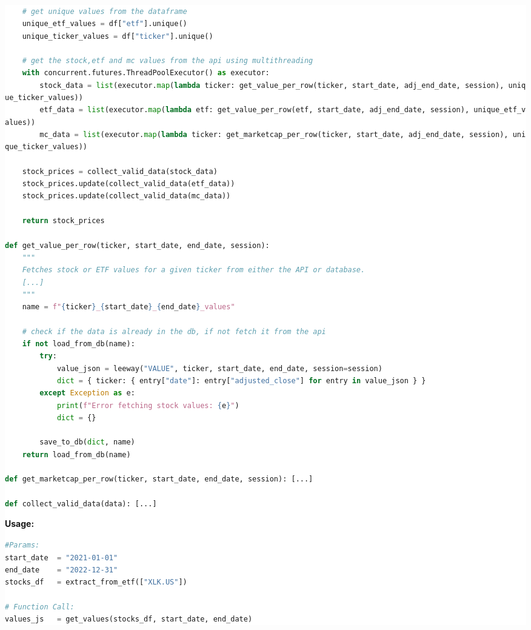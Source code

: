 ```python
    # get unique values from the dataframe
    unique_etf_values = df["etf"].unique()
    unique_ticker_values = df["ticker"].unique()

    # get the stock,etf and mc values from the api using multithreading
    with concurrent.futures.ThreadPoolExecutor() as executor:
        stock_data = list(executor.map(lambda ticker: get_value_per_row(ticker, start_date, adj_end_date, session), unique_ticker_values))
        etf_data = list(executor.map(lambda etf: get_value_per_row(etf, start_date, adj_end_date, session), unique_etf_values))
        mc_data = list(executor.map(lambda ticker: get_marketcap_per_row(ticker, start_date, adj_end_date, session), unique_ticker_values))

    stock_prices = collect_valid_data(stock_data)
    stock_prices.update(collect_valid_data(etf_data))
    stock_prices.update(collect_valid_data(mc_data))

    return stock_prices

def get_value_per_row(ticker, start_date, end_date, session):
    """
    Fetches stock or ETF values for a given ticker from either the API or database.
	[...]
    """
    name = f"{ticker}_{start_date}_{end_date}_values" 

    # check if the data is already in the db, if not fetch it from the api
    if not load_from_db(name):
        try:
            value_json = leeway("VALUE", ticker, start_date, end_date, session=session)
            dict = { ticker: { entry["date"]: entry["adjusted_close"] for entry in value_json } }
        except Exception as e:
            print(f"Error fetching stock values: {e}")
            dict = {}

        save_to_db(dict, name)
    return load_from_db(name)

def get_marketcap_per_row(ticker, start_date, end_date, session): [...]

def collect_valid_data(data): [...]

```

**Usage:** 
```python
#Params:
start_date 	= "2021-01-01"
end_date 	= "2022-12-31"
stocks_df 	= extract_from_etf(["XLK.US"])

# Function Call:
values_js 	= get_values(stocks_df, start_date, end_date)
```
